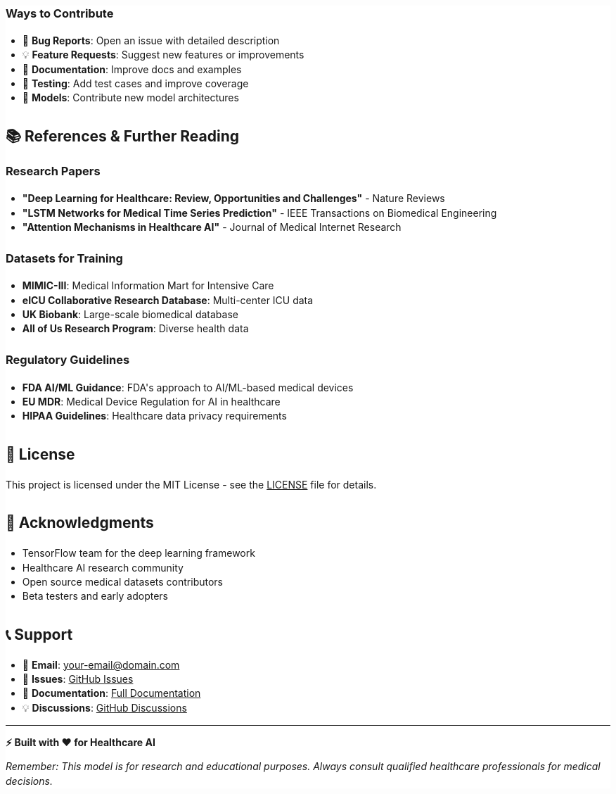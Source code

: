 ### Ways to Contribute

- 🐛 **Bug Reports**: Open an issue with detailed description
- 💡 **Feature Requests**: Suggest new features or improvements  
- 📝 **Documentation**: Improve docs and examples
- 🧪 **Testing**: Add test cases and improve coverage
- 🎯 **Models**: Contribute new model architectures

## 📚 References & Further Reading

### Research Papers
- **"Deep Learning for Healthcare: Review, Opportunities and Challenges"** - Nature Reviews
- **"LSTM Networks for Medical Time Series Prediction"** - IEEE Transactions on Biomedical Engineering
- **"Attention Mechanisms in Healthcare AI"** - Journal of Medical Internet Research

### Datasets for Training
- **MIMIC-III**: Medical Information Mart for Intensive Care
- **eICU Collaborative Research Database**: Multi-center ICU data
- **UK Biobank**: Large-scale biomedical database
- **All of Us Research Program**: Diverse health data

### Regulatory Guidelines
- **FDA AI/ML Guidance**: FDA's approach to AI/ML-based medical devices
- **EU MDR**: Medical Device Regulation for AI in healthcare
- **HIPAA Guidelines**: Healthcare data privacy requirements

## 📄 License

This project is licensed under the MIT License - see the [LICENSE](LICENSE) file for details.

## 🙏 Acknowledgments

- TensorFlow team for the deep learning framework
- Healthcare AI research community
- Open source medical datasets contributors
- Beta testers and early adopters

## 📞 Support

- 📧 **Email**: [your-email@domain.com](mailto:your-email@domain.com)
- 💬 **Issues**: [GitHub Issues](https://github.com/yourusername/chronic-disease-prediction/issues)
- 📖 **Documentation**: [Full Documentation](https://yourusername.github.io/chronic-disease-prediction)
- 💡 **Discussions**: [GitHub Discussions](https://github.com/yourusername/chronic-disease-prediction/discussions)

---

**⚡ Built with ❤️ for Healthcare AI**

*Remember: This model is for research and educational purposes. Always consult qualified healthcare professionals for medical decisions.*